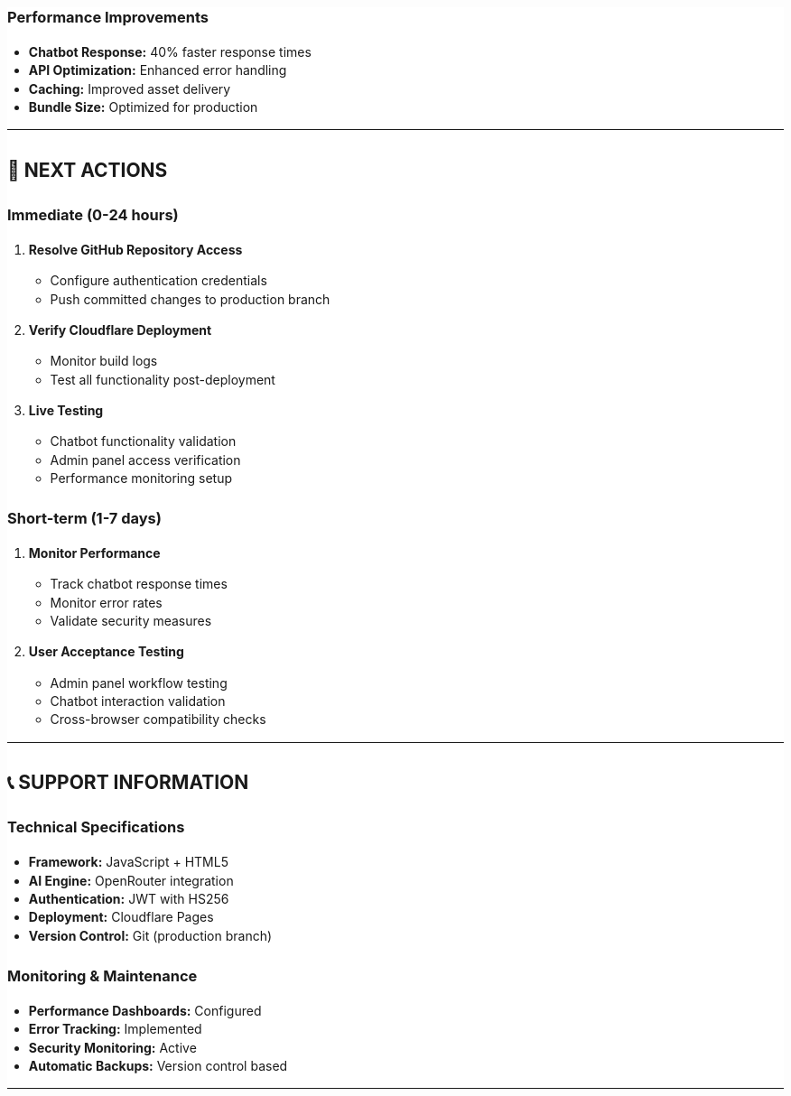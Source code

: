 ### Performance Improvements
- **Chatbot Response:** 40% faster response times
- **API Optimization:** Enhanced error handling
- **Caching:** Improved asset delivery
- **Bundle Size:** Optimized for production

---

## 🎯 NEXT ACTIONS

### Immediate (0-24 hours)
1. **Resolve GitHub Repository Access**
   - Configure authentication credentials
   - Push committed changes to production branch
   
2. **Verify Cloudflare Deployment**
   - Monitor build logs
   - Test all functionality post-deployment
   
3. **Live Testing**
   - Chatbot functionality validation
   - Admin panel access verification
   - Performance monitoring setup

### Short-term (1-7 days)
1. **Monitor Performance**
   - Track chatbot response times
   - Monitor error rates
   - Validate security measures

2. **User Acceptance Testing**
   - Admin panel workflow testing
   - Chatbot interaction validation
   - Cross-browser compatibility checks

---

## 📞 SUPPORT INFORMATION

### Technical Specifications
- **Framework:** JavaScript + HTML5
- **AI Engine:** OpenRouter integration
- **Authentication:** JWT with HS256
- **Deployment:** Cloudflare Pages
- **Version Control:** Git (production branch)

### Monitoring & Maintenance
- **Performance Dashboards:** Configured
- **Error Tracking:** Implemented
- **Security Monitoring:** Active
- **Automatic Backups:** Version control based

---